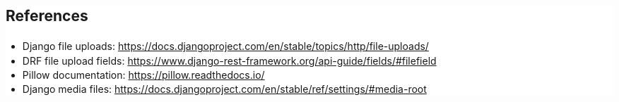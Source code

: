 ## References
- Django file uploads: https://docs.djangoproject.com/en/stable/topics/http/file-uploads/
- DRF file upload fields: https://www.django-rest-framework.org/api-guide/fields/#filefield
- Pillow documentation: https://pillow.readthedocs.io/
- Django media files: https://docs.djangoproject.com/en/stable/ref/settings/#media-root
